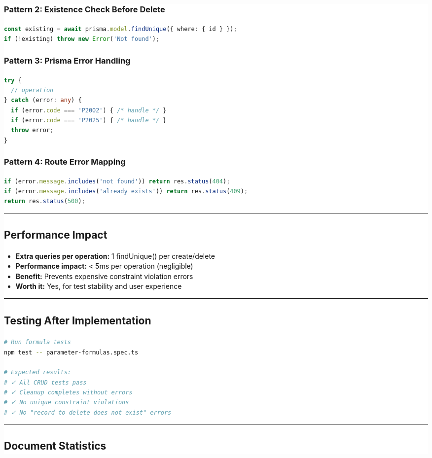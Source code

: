 ### Pattern 2: Existence Check Before Delete
```typescript
const existing = await prisma.model.findUnique({ where: { id } });
if (!existing) throw new Error('Not found');
```

### Pattern 3: Prisma Error Handling
```typescript
try {
  // operation
} catch (error: any) {
  if (error.code === 'P2002') { /* handle */ }
  if (error.code === 'P2025') { /* handle */ }
  throw error;
}
```

### Pattern 4: Route Error Mapping
```typescript
if (error.message.includes('not found')) return res.status(404);
if (error.message.includes('already exists')) return res.status(409);
return res.status(500);
```

---

## Performance Impact

- **Extra queries per operation:** 1 findUnique() per create/delete
- **Performance impact:** < 5ms per operation (negligible)
- **Benefit:** Prevents expensive constraint violation errors
- **Worth it:** Yes, for test stability and user experience

---

## Testing After Implementation

```bash
# Run formula tests
npm test -- parameter-formulas.spec.ts

# Expected results:
# ✓ All CRUD tests pass
# ✓ Cleanup completes without errors
# ✓ No unique constraint violations
# ✓ No "record to delete does not exist" errors
```

---

## Document Statistics
